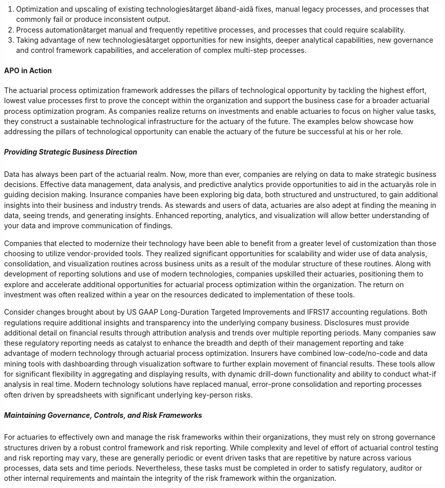 1.  Optimization and upscaling of existing technologiesâtarget âband-aidâ fixes, manual legacy processes, and processes that commonly fail or produce inconsistent output.
2.  Process automationâtarget manual and frequently repetitive processes, and processes that could require scalability.
3.  Taking advantage of new technologiesâtarget opportunities for new insights, deeper analytical capabilities, new governance and control framework capabilities, and acceleration of complex multi-step processes.

#### APO in Action

The actuarial process optimization framework addresses the pillars of technological opportunity by tackling the highest effort, lowest value processes first to prove the concept within the organization and support the business case for a broader actuarial process optimization program. As companies realize returns on investments and enable actuaries to focus on higher value tasks, they construct a sustainable technological infrastructure for the actuary of the future. The examples below showcase how addressing the pillars of technological opportunity can enable the actuary of the future be successful at his or her role.

##### Providing Strategic Business Direction

Data has always been part of the actuarial realm. Now, more than ever, companies are relying on data to make strategic business decisions. Effective data management, data analysis, and predictive analytics provide opportunities to aid in the actuaryâs role in guiding decision making. Insurance companies have been exploring big data, both structured and unstructured, to gain additional insights into their business and industry trends. As stewards and users of data, actuaries are also adept at finding the meaning in data, seeing trends, and generating insights. Enhanced reporting, analytics, and visualization will allow better understanding of your data and improve communication of findings.

Companies that elected to modernize their technology have been able to benefit from a greater level of customization than those choosing to utilize vendor-provided tools. They realized significant opportunities for scalability and wider use of data analysis, consolidation, and visualization routines across business units as a result of the modular structure of these routines. Along with development of reporting solutions and use of modern technologies, companies upskilled their actuaries, positioning them to explore and accelerate additional opportunities for actuarial process optimization within the organization. The return on investment was often realized within a year on the resources dedicated to implementation of these tools.

Consider changes brought about by US GAAP Long-Duration Targeted Improvements and IFRS17 accounting regulations. Both regulations require additional insights and transparency into the underlying company business. Disclosures must provide additional detail on financial results through attribution analysis and trends over multiple reporting periods. Many companies saw these regulatory reporting needs as catalyst to enhance the breadth and depth of their management reporting and take advantage of modern technology through actuarial process optimization. Insurers have combined low-code/no-code and data mining tools with dashboarding through visualization software to further explain movement of financial results. These tools allow for significant flexibility in aggregating and displaying results, with dynamic drill-down functionality and ability to conduct what-if analysis in real time. Modern technology solutions have replaced manual, error-prone consolidation and reporting processes often driven by spreadsheets with significant underlying key-person risks.

##### Maintaining Governance, Controls, and Risk Frameworks

For actuaries to effectively own and manage the risk frameworks within their organizations, they must rely on strong governance structures driven by a robust control framework and risk reporting. While complexity and level of effort of actuarial control testing and risk reporting may vary, these are generally periodic or event driven tasks that are repetitive by nature across various processes, data sets and time periods. Nevertheless, these tasks must be completed in order to satisfy regulatory, auditor or other internal requirements and maintain the integrity of the risk framework within the organization.
